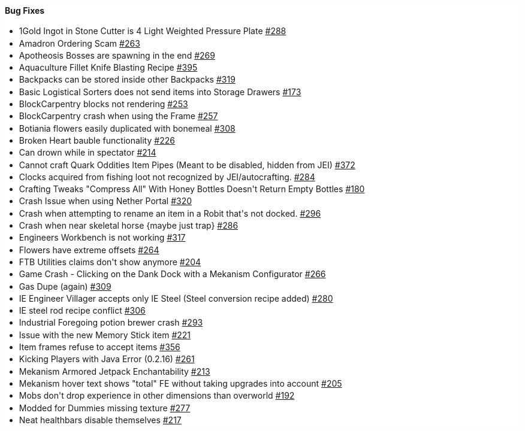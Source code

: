 **Bug Fixes**

-   1Gold Ingot in Stone Cutter is 4 Light Weighted Pressure Plate [\#288](https://github.com/NillerMedDild/Enigmatica6/issues/288)
-   Amadron Ordering Scam [\#263](https://github.com/NillerMedDild/Enigmatica6/issues/263)
-   Apotheosis Bosses are spawning in the end [\#269](https://github.com/NillerMedDild/Enigmatica6/issues/269)
-   Aquaculture Fillet Knife Blasting Recipe [\#395](https://github.com/NillerMedDild/Enigmatica6/issues/395)
-   Backpacks can be stored inside other Backpacks [\#319](https://github.com/NillerMedDild/Enigmatica6/issues/319)
-   Basic Logistical Sorters does not send items into Storage Drawers [\#173](https://github.com/NillerMedDild/Enigmatica6/issues/173)
-   BlockCarpentry blocks not rendering [\#253](https://github.com/NillerMedDild/Enigmatica6/issues/253)
-   BlockCarpentry crash when using the Frame [\#257](https://github.com/NillerMedDild/Enigmatica6/issues/257)
-   Botiania flowers easily duplicated with bonemeal [\#308](https://github.com/NillerMedDild/Enigmatica6/issues/308)
-   Broken Heart bauble functionality [\#226](https://github.com/NillerMedDild/Enigmatica6/issues/226)
-   Can drown while in spectator [\#214](https://github.com/NillerMedDild/Enigmatica6/issues/214)
-   Cannot craft Quark Oddities Item Pipes \(Meant to be disabled, hidden from JEI\) [\#372](https://github.com/NillerMedDild/Enigmatica6/issues/372)
-   Clocks acquired from fishing loot not recognized by JEI/autocrafting. [\#284](https://github.com/NillerMedDild/Enigmatica6/issues/284)
-   Crafting Tweaks "Compress All" With Honey Bottles Doesn't Return Empty Bottles [\#180](https://github.com/NillerMedDild/Enigmatica6/issues/180)
-   Crash Issue when using Nether Portal [\#320](https://github.com/NillerMedDild/Enigmatica6/issues/320)
-   Crash when attempting to rename an item in a Robit that's not docked. [\#296](https://github.com/NillerMedDild/Enigmatica6/issues/296)
-   Crash when near skeletal horse {maybe just trap} [\#286](https://github.com/NillerMedDild/Enigmatica6/issues/286)
-   Engineers Workbench is not working [\#317](https://github.com/NillerMedDild/Enigmatica6/issues/317)
-   Flowers have extreme offsets [\#264](https://github.com/NillerMedDild/Enigmatica6/issues/264)
-   FTB Utilities claims don't show anymore [\#204](https://github.com/NillerMedDild/Enigmatica6/issues/204)
-   Game Crash - Clicking on the Dank Dock with a Mekanism Configurator [\#266](https://github.com/NillerMedDild/Enigmatica6/issues/266)
-   Gas Dupe \(again\) [\#309](https://github.com/NillerMedDild/Enigmatica6/issues/309)
-   IE Engineer Villager accepts only IE Steel \(Steel conversion recipe added\) [\#280](https://github.com/NillerMedDild/Enigmatica6/issues/280)
-   IE steel rod recipe conflict [\#306](https://github.com/NillerMedDild/Enigmatica6/issues/306)
-   Industrial Foregoing potion brewer crash [\#293](https://github.com/NillerMedDild/Enigmatica6/issues/293)
-   Issue with the new Memory Stick item [\#221](https://github.com/NillerMedDild/Enigmatica6/issues/221)
-   Item frames refuse to accept items [\#356](https://github.com/NillerMedDild/Enigmatica6/issues/356)
-   Kicking Players with Java Error \(0.2.16\) [\#261](https://github.com/NillerMedDild/Enigmatica6/issues/261)
-   Mekanism Armored Jetpack Enchantability [\#213](https://github.com/NillerMedDild/Enigmatica6/issues/213)
-   Mekanism hover text shows "total" FE without taking upgrades into account [\#205](https://github.com/NillerMedDild/Enigmatica6/issues/205)
-   Mobs don't drop experience in other dimensions than overworld [\#192](https://github.com/NillerMedDild/Enigmatica6/issues/192)
-   Modded for Dummies missing texture [\#277](https://github.com/NillerMedDild/Enigmatica6/issues/277)
-   Neat healthbars disable themselves [\#217](https://github.com/NillerMedDild/Enigmatica6/issues/217)